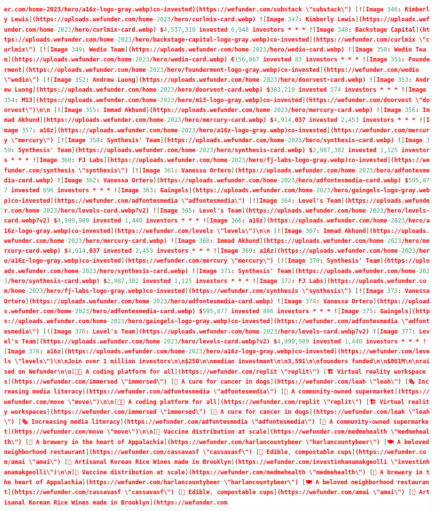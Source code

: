 ```json
er.com/home-2023/hero/a16z-logo-gray.webp)co-invested](https://wefunder.com/substack \"substack\") [![Image 346: Kimberly Lewis](https://uploads.wefunder.com/home-2023/hero/curlmix-card.webp) ![Image 347: Kimberly Lewis](https://uploads.wefunder.com/home-2023/hero/curlmix-card.webp) $4,537,310 invested 6,948 investors * * * ![Image 348: Backstage Capital](https://uploads.wefunder.com/home-2023/hero/backstage-capital-logo-gray.webp)co-invested](https://wefunder.com/curlmix \"curlmix\") [![Image 349: Wedio Team](https://uploads.wefunder.com/home-2023/hero/wedio-card.webp) ![Image 350: Wedio Team](https://uploads.wefunder.com/home-2023/hero/wedio-card.webp) €156,867 invested 83 investors * * * ![Image 351: Founderment](https://uploads.wefunder.com/home-2023/hero/founderment-logo-gray.webp)co-invested](https://wefunder.com/wedio \"wedio\") [![Image 352: Andrew Luong](https://uploads.wefunder.com/home-2023/hero/doorvest-card.webp) ![Image 353: Andrew Luong](https://uploads.wefunder.com/home-2023/hero/doorvest-card.webp) $383,219 invested 574 investors * * * ![Image 354: M13](https://uploads.wefunder.com/home-2023/hero/m13-logo-gray.webp)co-invested](https://wefunder.com/doorvest \"doorvest\")\n\n [![Image 355: Immad Akhund](https://uploads.wefunder.com/home-2023/hero/mercury-card.webp) ![Image 356: Immad Akhund](https://uploads.wefunder.com/home-2023/hero/mercury-card.webp) $4,914,037 invested 2,453 investors * * * ![Image 357: a16z](https://uploads.wefunder.com/home-2023/hero/a16z-logo-gray.webp)co-invested](https://wefunder.com/mercury \"mercury\") [![Image 358: Synthesis' Team](https://uploads.wefunder.com/home-2023/hero/synthesis-card.webp) ![Image 359: Synthesis' Team](https://uploads.wefunder.com/home-2023/hero/synthesis-card.webp) $2,987,382 invested 1,125 investors * * * ![Image 360: FJ Labs](https://uploads.wefunder.com/home-2023/hero/fj-labs-logo-gray.webp)co-invested](https://wefunder.com/synthesis \"synthesis\") [![Image 361: Vanessa Ortero](https://uploads.wefunder.com/home-2023/hero/adfontesmedia-card.webp) ![Image 362: Vanessa Ortero](https://uploads.wefunder.com/home-2023/hero/adfontesmedia-card.webp) $595,877 invested 896 investors * * * ![Image 363: Gaingels](https://uploads.wefunder.com/home-2023/hero/gaingels-logo-gray.webp)co-invested](https://wefunder.com/adfontesmedia \"adfontesmedia\") [![Image 364: Level's Team](https://uploads.wefunder.com/home-2023/hero/levels-card.webp?v2) ![Image 365: Level's Team](https://uploads.wefunder.com/home-2023/hero/levels-card.webp?v2) $4,999,989 invested 1,440 investors * * * ![Image 366: a16z](https://uploads.wefunder.com/home-2023/hero/a16z-logo-gray.webp)co-invested](https://wefunder.com/levels \"levels\")\n\n [![Image 367: Immad Akhund](https://uploads.wefunder.com/home-2023/hero/mercury-card.webp) ![Image 368: Immad Akhund](https://uploads.wefunder.com/home-2023/hero/mercury-card.webp) $4,914,037 invested 2,453 investors * * * ![Image 369: a16z](https://uploads.wefunder.com/home-2023/hero/a16z-logo-gray.webp)co-invested](https://wefunder.com/mercury \"mercury\") [![Image 370: Synthesis' Team](https://uploads.wefunder.com/home-2023/hero/synthesis-card.webp) ![Image 371: Synthesis' Team](https://uploads.wefunder.com/home-2023/hero/synthesis-card.webp) $2,987,382 invested 1,125 investors * * * ![Image 372: FJ Labs](https://uploads.wefunder.com/home-2023/hero/fj-labs-logo-gray.webp)co-invested](https://wefunder.com/synthesis \"synthesis\") [![Image 373: Vanessa Ortero](https://uploads.wefunder.com/home-2023/hero/adfontesmedia-card.webp) ![Image 374: Vanessa Ortero](https://uploads.wefunder.com/home-2023/hero/adfontesmedia-card.webp) $595,877 invested 896 investors * * * ![Image 375: Gaingels](https://uploads.wefunder.com/home-2023/hero/gaingels-logo-gray.webp)co-invested](https://wefunder.com/adfontesmedia \"adfontesmedia\") [![Image 376: Level's Team](https://uploads.wefunder.com/home-2023/hero/levels-card.webp?v2) ![Image 377: Level's Team](https://uploads.wefunder.com/home-2023/hero/levels-card.webp?v2) $4,999,989 invested 1,440 investors * * * ![Image 378: a16z](https://uploads.wefunder.com/home-2023/hero/a16z-logo-gray.webp)co-invested](https://wefunder.com/levels \"levels\")\n\nJoin over 1 million investors\n\n$250\n\nmedian investment\n\n3,591\n\nfounders funded\n\n$861M\n\nraised on Wefunder\n\n[👩🏽 A coding platform for all](https://wefunder.com/replit \"replit\") [🏗️ Virtual reality workspaces](https://wefunder.com/immersed \"immersed\") [🐶 A cure for cancer in dogs](https://wefunder.com/leah \"leah\") [🗞 Increasing media literacy](https://wefunder.com/adfontesmedia \"adfontesmedia\") [🛒 A community-owned supermarket](https://wefunder.com/move \"move\")\n\n[👩🏽 A coding platform for all](https://wefunder.com/replit \"replit\") [🏗️ Virtual reality workspaces](https://wefunder.com/immersed \"immersed\") [🐶 A cure for cancer in dogs](https://wefunder.com/leah \"leah\") [🗞 Increasing media literacy](https://wefunder.com/adfontesmedia \"adfontesmedia\") [🛒 A community-owned supermarket](https://wefunder.com/move \"move\")\n\n[💉 Vaccine distribution at scale](https://wefunder.com/medmehealth \"medmehealth\") [🍻 A brewery in the heart of Appalachia](https://wefunder.com/harlancountybeer \"harlancountybeer\") [🍽️ A beloved neighborhood restaurant](https://wefunder.com/cassavasf \"cassavasf\") [🌱 Edible, compostable cups](https://wefunder.com/amai \"amai\") [🍶 Artisanal Korean Rice Wines made in Brooklyn](https://wefunder.com/investinhanamakgeolli \"investinhanamakgeolli\")\n\n[💉 Vaccine distribution at scale](https://wefunder.com/medmehealth \"medmehealth\") [🍻 A brewery in the heart of Appalachia](https://wefunder.com/harlancountybeer \"harlancountybeer\") [🍽️ A beloved neighborhood restaurant](https://wefunder.com/cassavasf \"cassavasf\") [🌱 Edible, compostable cups](https://wefunder.com/amai \"amai\") [🍶 Artisanal Korean Rice Wines made in Brooklyn](https://wefunder.com
```